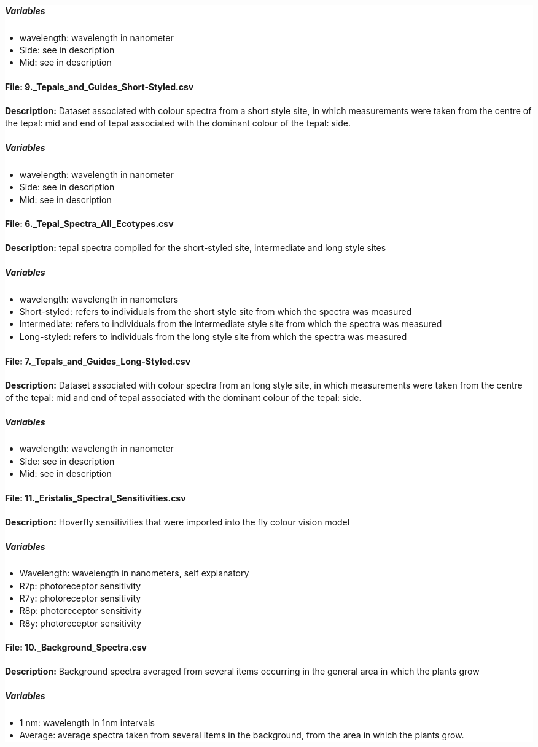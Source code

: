 ##### Variables

* wavelength: wavelength in nanometer
* Side: see in description
* Mid: see in description

#### File: 9.\_Tepals\_and\_Guides\_Short-Styled.csv

**Description:** Dataset associated with colour spectra from a short style site, in which measurements were taken from the centre of the tepal: mid and end of tepal associated with the dominant colour of the tepal: side. 

##### Variables

* wavelength: wavelength in nanometer
* Side: see in description
* Mid: see in description

#### File: 6.\_Tepal\_Spectra\_All\_Ecotypes.csv

**Description:** tepal spectra compiled for the short-styled site, intermediate and long style sites

##### Variables

* wavelength: wavelength in nanometers
* Short-styled: refers to individuals from the short style site from which the spectra was measured
* Intermediate: refers to individuals from the intermediate style site from which the spectra was measured
* Long-styled: refers to individuals from the long style site from which the spectra was measured

#### File: 7.\_Tepals\_and\_Guides\_Long-Styled.csv

**Description:** Dataset associated with colour spectra from an long style site, in which measurements were taken from the centre of the tepal: mid and end of tepal associated with the dominant colour of the tepal: side. 

##### Variables

* wavelength: wavelength in nanometer
* Side: see in description
* Mid: see in description

#### File: 11.\_Eristalis\_Spectral\_Sensitivities.csv

**Description:** Hoverfly sensitivities that were imported into the fly colour vision model

##### Variables

* Wavelength: wavelength in nanometers, self explanatory
* R7p: photoreceptor sensitivity 
* R7y: photoreceptor sensitivity 
* R8p: photoreceptor sensitivity
* R8y: photoreceptor sensitivity

#### File: 10.\_Background\_Spectra.csv

**Description:** Background spectra averaged from several items occurring in the general area in which the plants grow

##### Variables

* 1 nm: wavelength in  1nm intervals
* Average: average spectra taken from several items in the background, from the area in which the plants grow.


